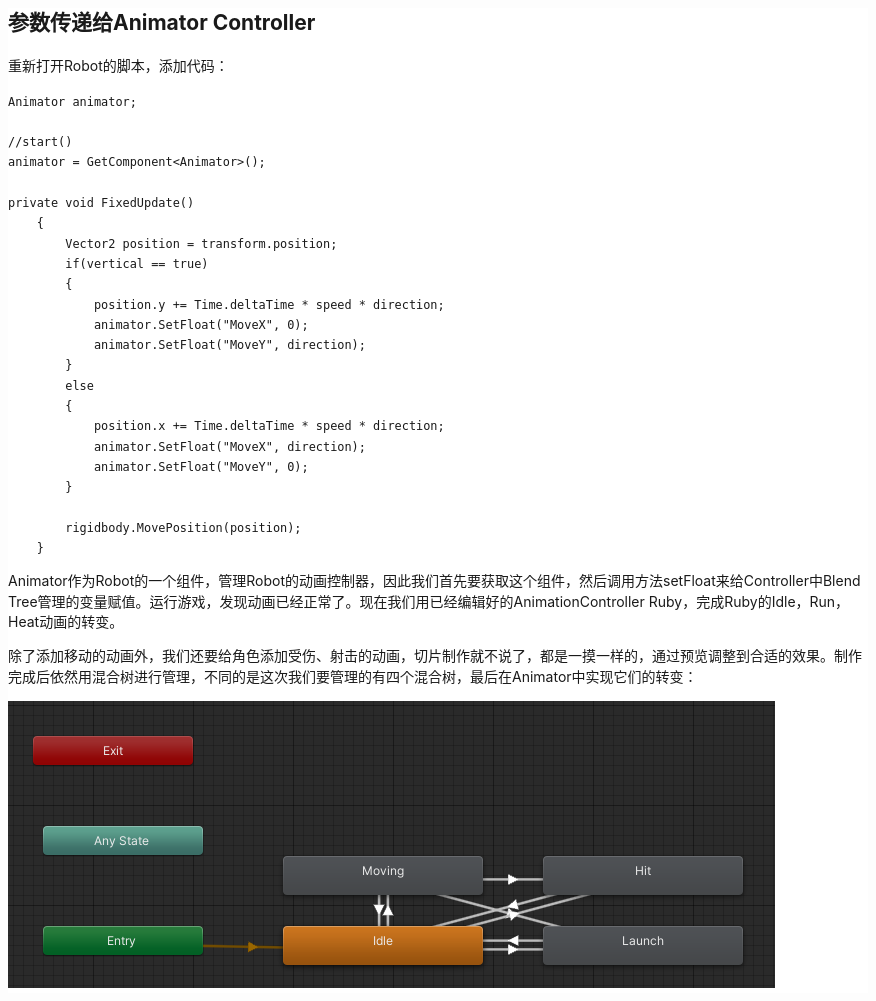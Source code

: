 ## 参数传递给Animator Controller

重新打开Robot的脚本，添加代码：

```
Animator animator;

//start()
animator = GetComponent<Animator>();

private void FixedUpdate()
    {
        Vector2 position = transform.position;
        if(vertical == true)
        {
            position.y += Time.deltaTime * speed * direction;
            animator.SetFloat("MoveX", 0);
            animator.SetFloat("MoveY", direction);
        }
        else
        {
            position.x += Time.deltaTime * speed * direction;
            animator.SetFloat("MoveX", direction);
            animator.SetFloat("MoveY", 0);
        }

        rigidbody.MovePosition(position);
    }
```

Animator作为Robot的一个组件，管理Robot的动画控制器，因此我们首先要获取这个组件，然后调用方法setFloat来给Controller中Blend Tree管理的变量赋值。运行游戏，发现动画已经正常了。现在我们用已经编辑好的AnimationController Ruby，完成Ruby的Idle，Run，Heat动画的转变。

除了添加移动的动画外，我们还要给角色添加受伤、射击的动画，切片制作就不说了，都是一摸一样的，通过预览调整到合适的效果。制作完成后依然用混合树进行管理，不同的是这次我们要管理的有四个混合树，最后在Animator中实现它们的转变：

![](uni-shader1/13.png)
